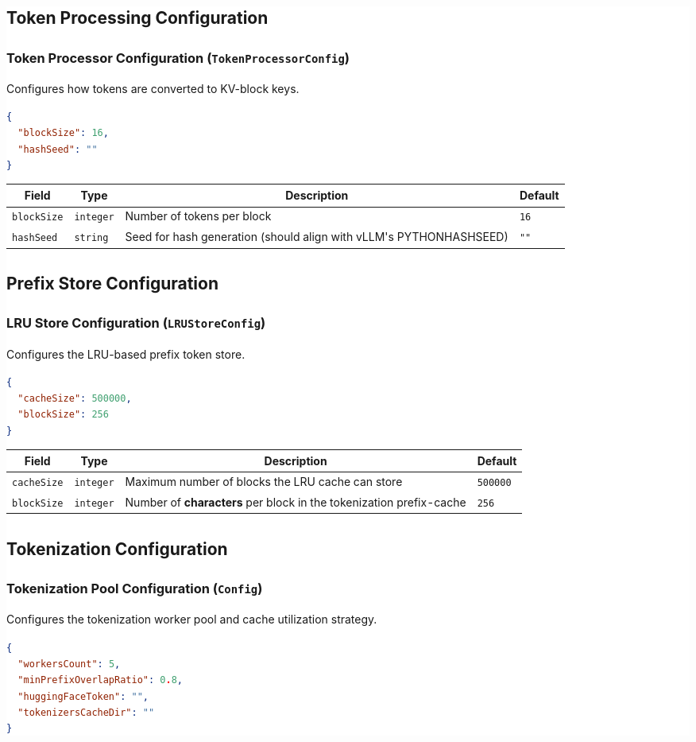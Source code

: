 ## Token Processing Configuration

### Token Processor Configuration (`TokenProcessorConfig`)

Configures how tokens are converted to KV-block keys.

```json
{
  "blockSize": 16,
  "hashSeed": ""
}
```

| Field | Type | Description | Default |
|-------|------|-------------|---------|
| `blockSize` | `integer` | Number of tokens per block | `16` |
| `hashSeed` | `string` | Seed for hash generation (should align with vLLM's PYTHONHASHSEED) | `""` |

## Prefix Store Configuration

### LRU Store Configuration (`LRUStoreConfig`)

Configures the LRU-based prefix token store.

```json
{
  "cacheSize": 500000,
  "blockSize": 256
}
```

| Field | Type | Description | Default |
|-------|------|-------------|---------|
| `cacheSize` | `integer` | Maximum number of blocks the LRU cache can store | `500000` |
| `blockSize` | `integer` | Number of **characters** per block in the tokenization prefix-cache | `256` |

## Tokenization Configuration

### Tokenization Pool Configuration (`Config`)

Configures the tokenization worker pool and cache utilization strategy.

```json
{
  "workersCount": 5,
  "minPrefixOverlapRatio": 0.8,
  "huggingFaceToken": "",
  "tokenizersCacheDir": ""
}
```
